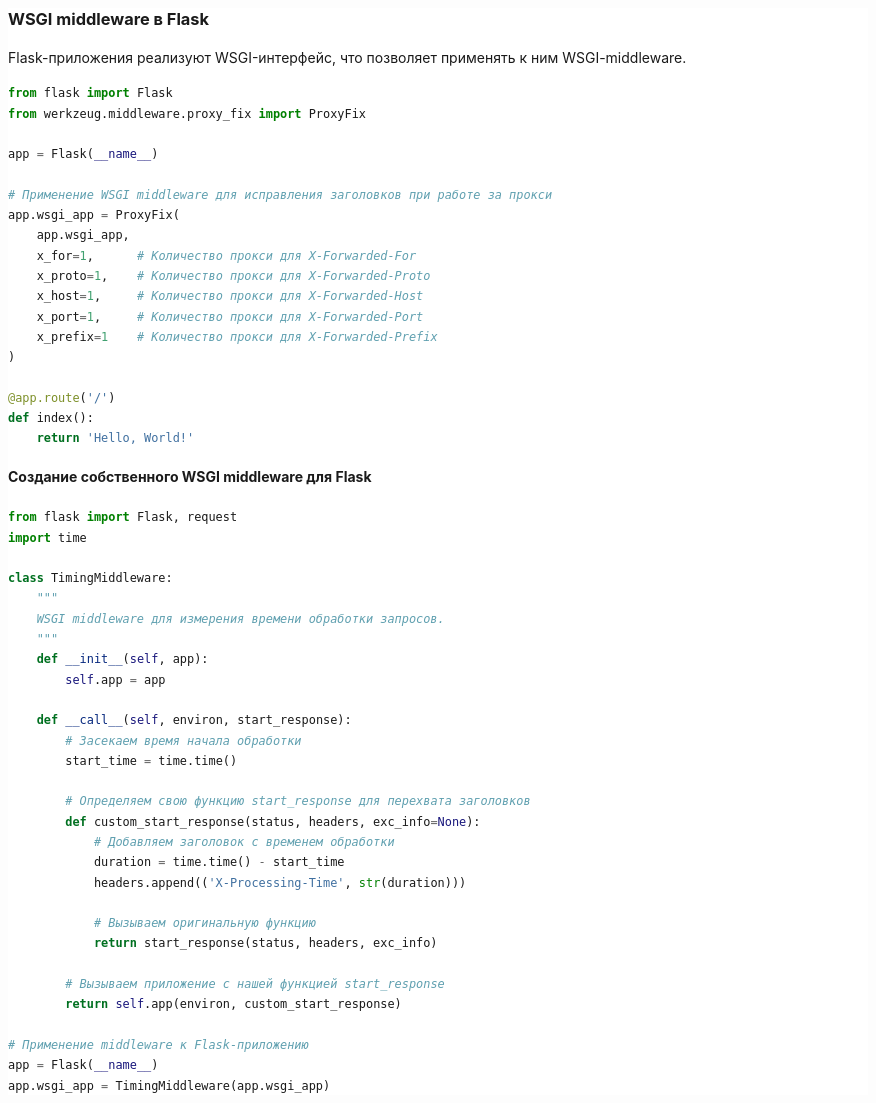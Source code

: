 ### WSGI middleware в Flask

Flask-приложения реализуют WSGI-интерфейс, что позволяет применять к ним WSGI-middleware.

```python
from flask import Flask
from werkzeug.middleware.proxy_fix import ProxyFix

app = Flask(__name__)

# Применение WSGI middleware для исправления заголовков при работе за прокси
app.wsgi_app = ProxyFix(
    app.wsgi_app, 
    x_for=1,      # Количество прокси для X-Forwarded-For
    x_proto=1,    # Количество прокси для X-Forwarded-Proto
    x_host=1,     # Количество прокси для X-Forwarded-Host
    x_port=1,     # Количество прокси для X-Forwarded-Port
    x_prefix=1    # Количество прокси для X-Forwarded-Prefix
)

@app.route('/')
def index():
    return 'Hello, World!'
```

#### Создание собственного WSGI middleware для Flask

```python
from flask import Flask, request
import time

class TimingMiddleware:
    """
    WSGI middleware для измерения времени обработки запросов.
    """
    def __init__(self, app):
        self.app = app
    
    def __call__(self, environ, start_response):
        # Засекаем время начала обработки
        start_time = time.time()
        
        # Определяем свою функцию start_response для перехвата заголовков
        def custom_start_response(status, headers, exc_info=None):
            # Добавляем заголовок с временем обработки
            duration = time.time() - start_time
            headers.append(('X-Processing-Time', str(duration)))
            
            # Вызываем оригинальную функцию
            return start_response(status, headers, exc_info)
        
        # Вызываем приложение с нашей функцией start_response
        return self.app(environ, custom_start_response)

# Применение middleware к Flask-приложению
app = Flask(__name__)
app.wsgi_app = TimingMiddleware(app.wsgi_app)
```

